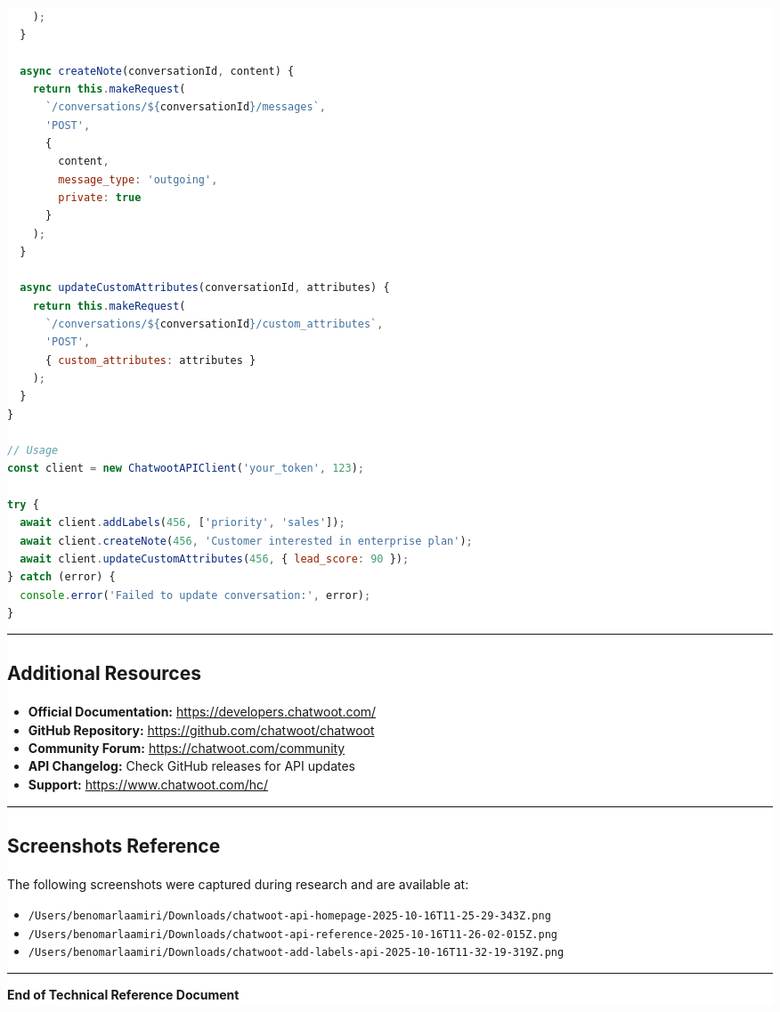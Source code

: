 ```javascript
    );
  }

  async createNote(conversationId, content) {
    return this.makeRequest(
      `/conversations/${conversationId}/messages`,
      'POST',
      {
        content,
        message_type: 'outgoing',
        private: true
      }
    );
  }

  async updateCustomAttributes(conversationId, attributes) {
    return this.makeRequest(
      `/conversations/${conversationId}/custom_attributes`,
      'POST',
      { custom_attributes: attributes }
    );
  }
}

// Usage
const client = new ChatwootAPIClient('your_token', 123);

try {
  await client.addLabels(456, ['priority', 'sales']);
  await client.createNote(456, 'Customer interested in enterprise plan');
  await client.updateCustomAttributes(456, { lead_score: 90 });
} catch (error) {
  console.error('Failed to update conversation:', error);
}
```

---

## Additional Resources

- **Official Documentation:** https://developers.chatwoot.com/
- **GitHub Repository:** https://github.com/chatwoot/chatwoot
- **Community Forum:** https://chatwoot.com/community
- **API Changelog:** Check GitHub releases for API updates
- **Support:** https://www.chatwoot.com/hc/

---

## Screenshots Reference

The following screenshots were captured during research and are available at:
- `/Users/benomarlaamiri/Downloads/chatwoot-api-homepage-2025-10-16T11-25-29-343Z.png`
- `/Users/benomarlaamiri/Downloads/chatwoot-api-reference-2025-10-16T11-26-02-015Z.png`
- `/Users/benomarlaamiri/Downloads/chatwoot-add-labels-api-2025-10-16T11-32-19-319Z.png`

---

**End of Technical Reference Document**
